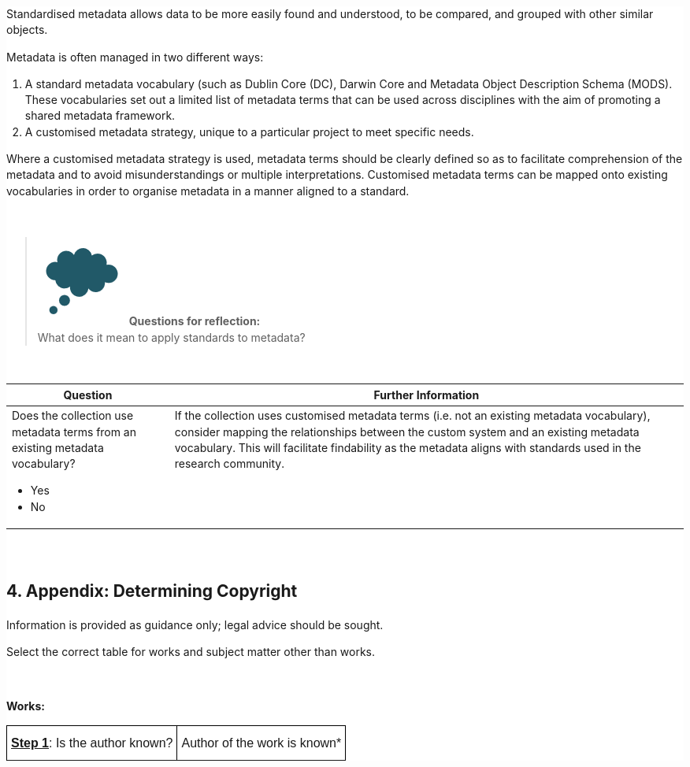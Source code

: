 Standardised metadata allows data to be more easily found and understood, to be compared, and grouped with other similar objects.

Metadata is often managed in two different ways:

1. A standard metadata vocabulary (such as Dublin Core (DC), Darwin Core and Metadata Object Description Schema (MODS). These vocabularies set out a limited list of metadata terms that can be used across disciplines with the aim of promoting a shared metadata framework.
2. A customised metadata strategy, unique to a particular project to meet specific needs.

Where a customised metadata strategy is used, metadata terms should be clearly defined so as to facilitate comprehension of the metadata and to avoid misunderstandings or multiple interpretations. Customised metadata terms can be mapped onto existing vocabularies in order to organise metadata in a manner aligned to a standard.

<br>

> ![Thought bubble](/guidance-for-data-governance-decisions/thought-bubble.png) **Questions for reflection:**<br>
> What does it mean to apply standards to metadata?

<br>

| Question                                                                                      | Further Information                                                                                                                                                                                                                                                                                   |
| --------------------------------------------------------------------------------------------- | ----------------------------------------------------------------------------------------------------------------------------------------------------------------------------------------------------------------------------------------------------------------------------------------------------- |
| Does the collection use metadata terms from an existing metadata vocabulary?<ul><li>Yes<li>No | If the collection uses customised metadata terms (i.e. not an existing metadata vocabulary), consider mapping the relationships between the custom system and an existing metadata vocabulary. This will facilitate findability as the metadata aligns with standards used in the research community. |

<br>

## 4. Appendix: Determining Copyright

Information is provided as guidance only; legal advice should be sought.

Select the correct table for works and subject matter other than works.

<br>

**Works:**

<style type="text/css">
.tg  {border-collapse:collapse;border-spacing:0;}
.tg td{border-color:black;border-style:solid;border-width:1px;font-family:Arial, sans-serif;font-size:16px;
  overflow:hidden;padding:10px 5px;word-break:normal;}
.tg th{border-color:black;border-style:solid;border-width:1px;font-family:Arial, sans-serif;font-size:16px;
  font-weight:normal;overflow:hidden;padding:10px 5px;word-break:normal;}
.tg .tg-0lax{text-align:left;vertical-align:top}
</style>
<table class="tg" >
<thead>
  <tr>
    <th class="tg-0lax"><span style="font-weight:700;font-style:normal;text-decoration:underline">Step 1</span><span style="font-weight:400;font-style:normal;text-decoration:none">: Is the author known?</span></th>
    <th class="tg-0lax" colspan="4"><span style="font-weight:400;font-style:normal;text-decoration:none">Author of the work is known*</span></th>
  </tr>
</thead>
<tbody>
  <tr>